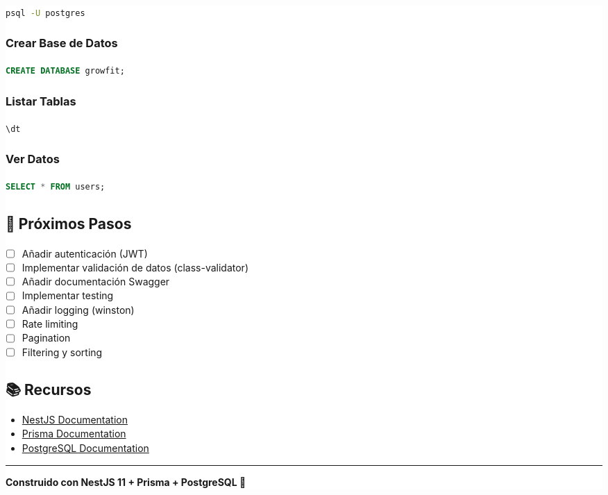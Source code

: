 ```bash
psql -U postgres
```

### Crear Base de Datos

```sql
CREATE DATABASE growfit;
```

### Listar Tablas

```sql
\dt
```

### Ver Datos

```sql
SELECT * FROM users;
```

## 🎯 Próximos Pasos

- [ ] Añadir autenticación (JWT)
- [ ] Implementar validación de datos (class-validator)
- [ ] Añadir documentación Swagger
- [ ] Implementar testing
- [ ] Añadir logging (winston)
- [ ] Rate limiting
- [ ] Pagination
- [ ] Filtering y sorting

## 📚 Recursos

- [NestJS Documentation](https://docs.nestjs.com/)
- [Prisma Documentation](https://www.prisma.io/docs)
- [PostgreSQL Documentation](https://www.postgresql.org/docs/)

---

**Construido con NestJS 11 + Prisma + PostgreSQL 🚀**
